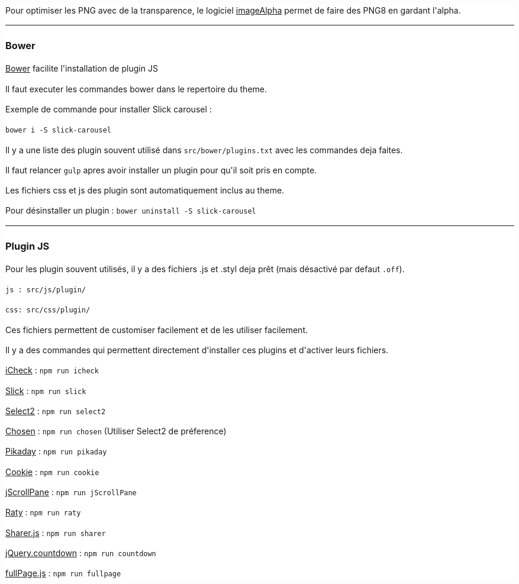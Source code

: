 Pour optimiser les PNG avec de la transparence, le logiciel [imageAlpha](http://pngmini.com/) permet de faire des PNG8 en gardant l'alpha.

---

### Bower

[Bower](http://bower.io/) facilite l'installation de plugin JS

Il faut executer les commandes bower dans le repertoire du theme.

Exemple de commande pour installer Slick carousel :

`bower i -S slick-carousel`

Il y a une liste des plugin souvent utilisé dans `src/bower/plugins.txt` avec les commandes deja faites.

Il faut relancer `gulp` apres avoir installer un plugin pour qu'il soit pris en compte.

Les fichiers css et js des plugin sont automatiquement inclus au theme.

Pour désinstaller un plugin : `bower uninstall -S slick-carousel`

---

### Plugin JS

Pour les plugin souvent utilisés, il y a des fichiers .js et .styl deja prêt (mais désactivé par defaut `.off`).

`js : src/js/plugin/`

`css: src/css/plugin/`

Ces fichiers permettent de customiser facilement et de les utiliser facilement.

Il y a des commandes qui permettent directement d'installer ces plugins et d'activer leurs fichiers.

[iCheck](https://github.com/fronteed/iCheck) : `npm run icheck`

[Slick](http://kenwheeler.github.io/slick/) : `npm run slick`

[Select2](https://select2.github.io/) : `npm run select2`

[Chosen](https://harvesthq.github.io/chosen/) : `npm run chosen` (Utiliser Select2 de préference)

[Pikaday](https://github.com/dbushell/Pikaday) : `npm run pikaday`

[Cookie](https://github.com/js-cookie/js-cookie) : `npm run cookie`

[jScrollPane](http://jscrollpane.kelvinluck.com/) : `npm run jScrollPane`

[Raty](http://wbotelhos.com/raty) : `npm run raty`

[Sharer.js](https://ellisonleao.github.io/sharer.js/) : `npm run sharer`

[jQuery.countdown](http://hilios.github.io/jQuery.countdown/) : `npm run countdown`

[fullPage.js](http://alvarotrigo.com/fullPage/) : `npm run fullpage`
